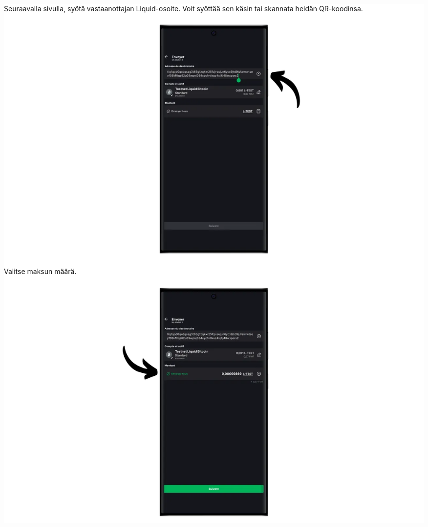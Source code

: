 Seuraavalla sivulla, syötä vastaanottajan Liquid-osoite. Voit syöttää sen käsin tai skannata heidän QR-koodinsa.

![LIQUID GREEN](assets/fr/36.webp)

Valitse maksun määrä.

![LIQUID GREEN](assets/fr/37.webp)
